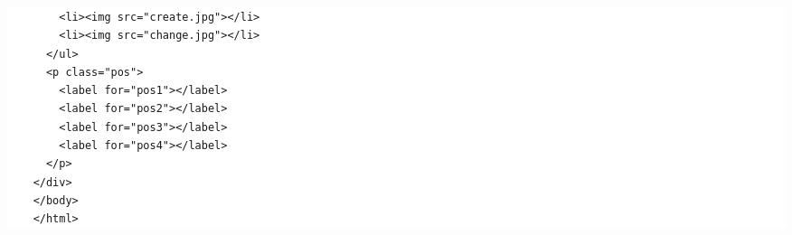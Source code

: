             <li><img src="create.jpg"></li>
            <li><img src="change.jpg"></li>
          </ul>
          <p class="pos">
            <label for="pos1"></label>
            <label for="pos2"></label>
            <label for="pos3"></label>
            <label for="pos4"></label>
          </p>
        </div>
        </body>
        </html>
